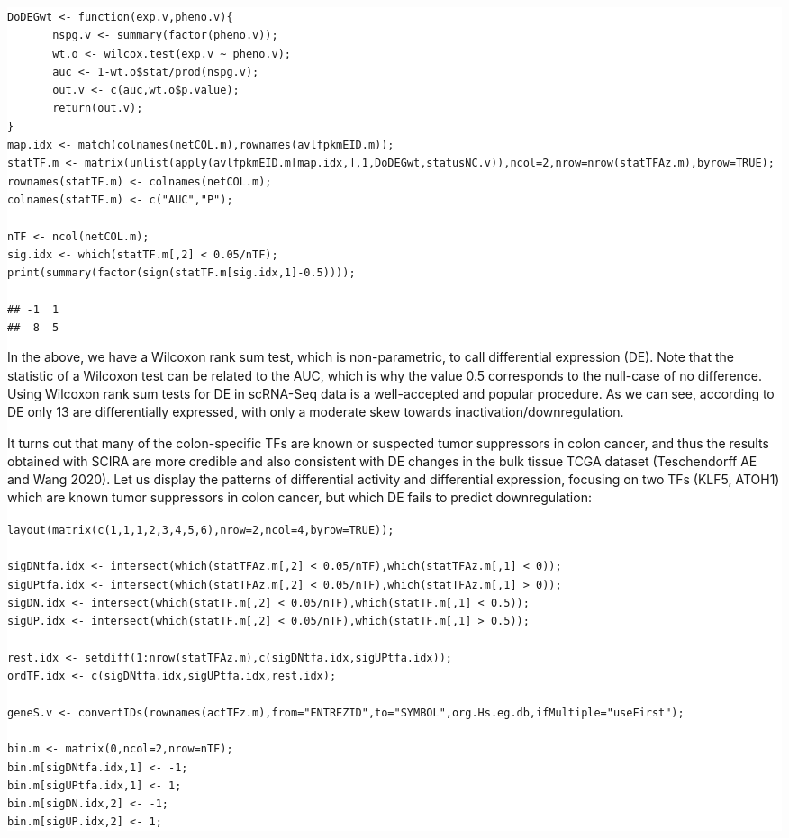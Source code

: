     DoDEGwt <- function(exp.v,pheno.v){
           nspg.v <- summary(factor(pheno.v));
           wt.o <- wilcox.test(exp.v ~ pheno.v);
           auc <- 1-wt.o$stat/prod(nspg.v);
           out.v <- c(auc,wt.o$p.value);       
           return(out.v);
    }
    map.idx <- match(colnames(netCOL.m),rownames(avlfpkmEID.m));
    statTF.m <- matrix(unlist(apply(avlfpkmEID.m[map.idx,],1,DoDEGwt,statusNC.v)),ncol=2,nrow=nrow(statTFAz.m),byrow=TRUE);
    rownames(statTF.m) <- colnames(netCOL.m);
    colnames(statTF.m) <- c("AUC","P");
        
    nTF <- ncol(netCOL.m);
    sig.idx <- which(statTF.m[,2] < 0.05/nTF);
    print(summary(factor(sign(statTF.m[sig.idx,1]-0.5))));

    ## -1  1 
    ##  8  5

In the above, we have a Wilcoxon rank sum test, which is non-parametric,
to call differential expression (DE). Note that the statistic of a
Wilcoxon test can be related to the AUC, which is why the value 0.5
corresponds to the null-case of no difference. Using Wilcoxon rank sum
tests for DE in scRNA-Seq data is a well-accepted and popular procedure.
As we can see, according to DE only 13 are differentially expressed,
with only a moderate skew towards inactivation/downregulation.

It turns out that many of the colon-specific TFs are known or suspected
tumor suppressors in colon cancer, and thus the results obtained with
SCIRA are more credible and also consistent with DE changes in the bulk
tissue TCGA dataset (Teschendorff AE and Wang 2020). Let us display the
patterns of differential activity and differential expression, focusing
on two TFs (KLF5, ATOH1) which are known tumor suppressors in colon
cancer, but which DE fails to predict downregulation:

    layout(matrix(c(1,1,1,2,3,4,5,6),nrow=2,ncol=4,byrow=TRUE));

    sigDNtfa.idx <- intersect(which(statTFAz.m[,2] < 0.05/nTF),which(statTFAz.m[,1] < 0));
    sigUPtfa.idx <- intersect(which(statTFAz.m[,2] < 0.05/nTF),which(statTFAz.m[,1] > 0));
    sigDN.idx <- intersect(which(statTF.m[,2] < 0.05/nTF),which(statTF.m[,1] < 0.5));
    sigUP.idx <- intersect(which(statTF.m[,2] < 0.05/nTF),which(statTF.m[,1] > 0.5));

    rest.idx <- setdiff(1:nrow(statTFAz.m),c(sigDNtfa.idx,sigUPtfa.idx));
    ordTF.idx <- c(sigDNtfa.idx,sigUPtfa.idx,rest.idx);

    geneS.v <- convertIDs(rownames(actTFz.m),from="ENTREZID",to="SYMBOL",org.Hs.eg.db,ifMultiple="useFirst");

    bin.m <- matrix(0,ncol=2,nrow=nTF);
    bin.m[sigDNtfa.idx,1] <- -1;
    bin.m[sigUPtfa.idx,1] <- 1;
    bin.m[sigDN.idx,2] <- -1;
    bin.m[sigUP.idx,2] <- 1;
